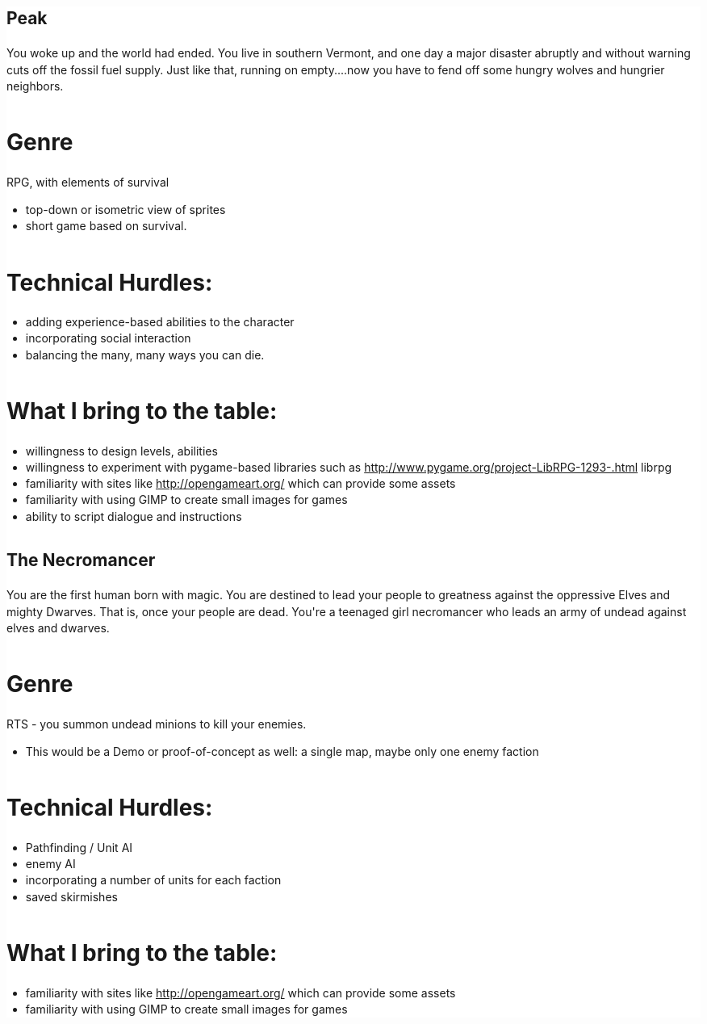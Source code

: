 
## Peak
You woke up and the world had ended.  You live in southern Vermont, and one day a major disaster abruptly and without warning cuts off the fossil fuel supply.  Just like that, running on empty....now you have to fend off some hungry wolves and hungrier neighbors.

# Genre
RPG, with elements of survival
 * top-down or isometric view of sprites
 * short game based on survival.

# Technical Hurdles:
 * adding experience-based abilities to the character
 * incorporating social interaction
 * balancing the many, many ways you can die.
 
# What I bring to the table:
 * willingness to design levels, abilities
 * willingness to experiment with pygame-based libraries such as <http://www.pygame.org/project-LibRPG-1293-.html> librpg
 * familiarity with sites like <http://opengameart.org/> which can provide some assets
 * familiarity with using GIMP to create small images for games
 * ability to script dialogue and instructions
 

## The Necromancer
You are the first human born with magic.  You are destined to lead your people to greatness against the oppressive Elves and mighty Dwarves.  That is, once your people are dead.
You're a teenaged girl necromancer who leads an army of undead against elves and dwarves.

# Genre
RTS - you summon undead minions to kill your enemies.
 * This would be a Demo or proof-of-concept as well:  a single map, maybe only one enemy faction

# Technical Hurdles:
 * Pathfinding / Unit AI
 * enemy AI
 * incorporating a number of units for each faction
 * saved skirmishes
 
# What I bring to the table:
 * familiarity with sites like <http://opengameart.org/> which can provide some assets
 * familiarity with using GIMP to create small images for games
